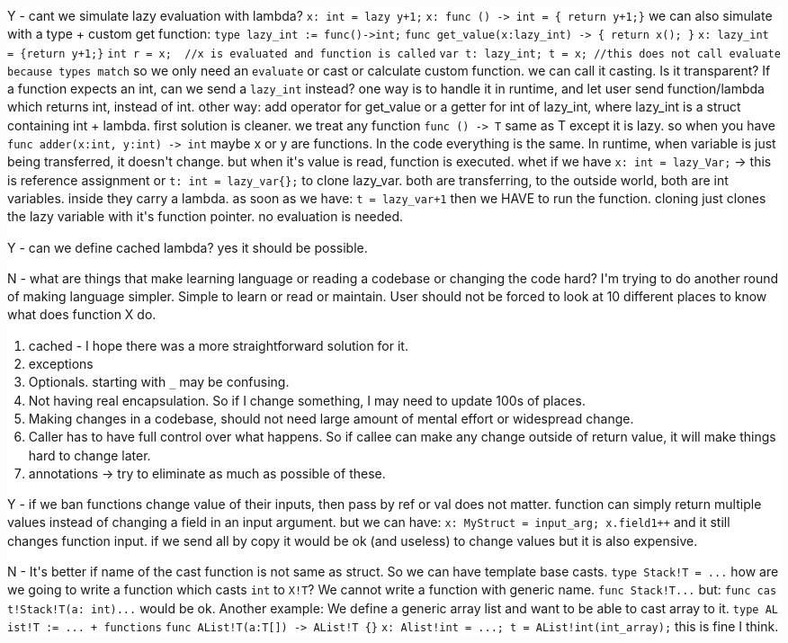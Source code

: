 Y - cant we simulate lazy evaluation with lambda?
`x: int = lazy y+1;`
`x: func () -> int = { return y+1;}`
we can also simulate with a type + custom get function:
`type lazy_int := func()->int;`
`func get_value(x:lazy_int) -> { return x(); }`
`x: lazy_int = {return y+1;}`
`int r = x;  //x is evaluated and function is called`
`var t: lazy_int; t = x; //this does not call evaluate because types match`
so we only need an `evaluate` or cast or calculate custom function. 
we can call it casting.
Is it transparent? If a function expects an int, can we send a `lazy_int` instead?
one way is to handle it in runtime, and let user send function/lambda which returns int, instead of int. 
other way: add operator for get_value or a getter for int of lazy_int, where lazy_int is a struct containing int + lambda.
first solution is cleaner. we treat any function `func () -> T` same as T except it is lazy.
so when you have `func adder(x:int, y:int) -> int` maybe x or y are functions. In the code everything is the same.
In runtime, when variable is just being transferred, it doesn't change. but when it's value is read, function is executed.
whet if we have `x: int = lazy_Var;`  -> this is reference assignment
or `t: int = lazy_var{};` to clone lazy_var. 
both are transferring, to the outside world, both are int variables. inside they carry a lambda.
as soon as we have: `t = lazy_var+1` then we HAVE to run the function.
cloning just clones the lazy variable with it's function pointer. no evaluation is needed.

Y - can we define cached lambda? yes it should be possible.

N - what are things that make learning language or reading a codebase or changing the code hard?
I'm trying to do another round of making language simpler. Simple to learn or read or maintain.
User should not be forced to look at 10 different places to know what does function X do.
1. cached - I hope there was a more straightforward solution for it.
2. exceptions
3. Optionals. starting with `_` may be confusing.
4. Not having real encapsulation. So if I change something, I may need to update 100s of places.
5. Making changes in a codebase, should not need large amount of mental effort or widespread change.
6. Caller has to have full control over what happens. So if callee can make any change outside of return value, it will make things hard to change later.
7. annotations
-> try to eliminate as much as possible of these.

Y - if we ban functions change value of their inputs, then pass by ref or val does not matter.
function can simply return multiple values instead of changing a field in an input argument.
but we can have: `x: MyStruct = input_arg; x.field1++`
and it still changes function input.
if we send all by copy it would be ok (and useless) to change values but it is also expensive.

N - It's better if name of the cast function is not same as struct. So we can have template base casts.
`type Stack!T = ...`
how are we going to write a function which casts `int` to `X!T`? We cannot write a function with generic name.
`func Stack!T...`
but: `func cast!Stack!T(a: int)...` would be ok.
Another example: We define a generic array list and want to be able to cast array to it.
`type AList!T := ... + functions`
`func AList!T(a:T[]) -> AList!T {}`
`x: Alist!int = ...; t = AList!int(int_array);`
this is fine I think.
